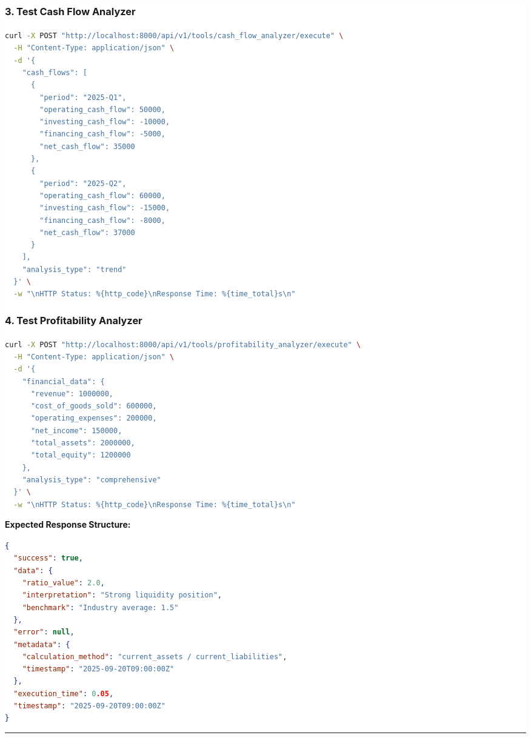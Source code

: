 ### 3. Test Cash Flow Analyzer
```bash
curl -X POST "http://localhost:8000/api/v1/tools/cash_flow_analyzer/execute" \
  -H "Content-Type: application/json" \
  -d '{
    "cash_flows": [
      {
        "period": "2025-Q1",
        "operating_cash_flow": 50000,
        "investing_cash_flow": -10000,
        "financing_cash_flow": -5000,
        "net_cash_flow": 35000
      },
      {
        "period": "2025-Q2",
        "operating_cash_flow": 60000,
        "investing_cash_flow": -15000,
        "financing_cash_flow": -8000,
        "net_cash_flow": 37000
      }
    ],
    "analysis_type": "trend"
  }' \
  -w "\nHTTP Status: %{http_code}\nResponse Time: %{time_total}s\n"
```

### 4. Test Profitability Analyzer
```bash
curl -X POST "http://localhost:8000/api/v1/tools/profitability_analyzer/execute" \
  -H "Content-Type: application/json" \
  -d '{
    "financial_data": {
      "revenue": 1000000,
      "cost_of_goods_sold": 600000,
      "operating_expenses": 200000,
      "net_income": 150000,
      "total_assets": 2000000,
      "total_equity": 1200000
    },
    "analysis_type": "comprehensive"
  }' \
  -w "\nHTTP Status: %{http_code}\nResponse Time: %{time_total}s\n"
```

**Expected Response Structure:**
```json
{
  "success": true,
  "data": {
    "ratio_value": 2.0,
    "interpretation": "Strong liquidity position",
    "benchmark": "Industry average: 1.5"
  },
  "error": null,
  "metadata": {
    "calculation_method": "current_assets / current_liabilities",
    "timestamp": "2025-09-20T09:00:00Z"
  },
  "execution_time": 0.05,
  "timestamp": "2025-09-20T09:00:00Z"
}
```

---